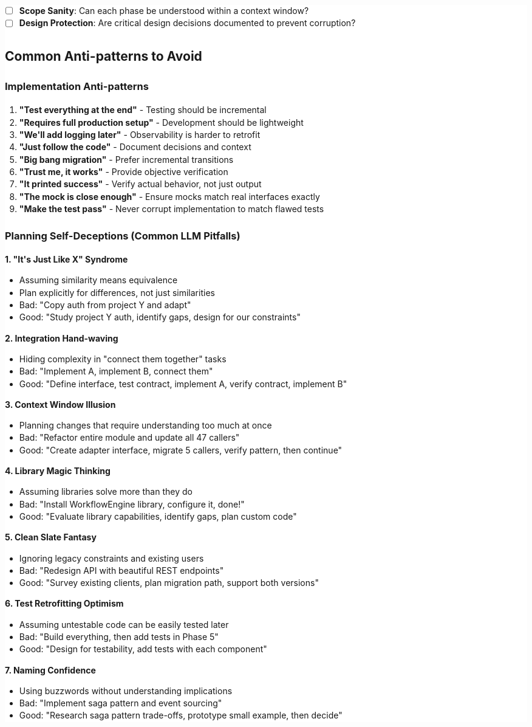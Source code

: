 - [ ] **Scope Sanity**: Can each phase be understood within a context window?
- [ ] **Design Protection**: Are critical design decisions documented to prevent corruption?

## Common Anti-patterns to Avoid

### Implementation Anti-patterns
1. **"Test everything at the end"** - Testing should be incremental
2. **"Requires full production setup"** - Development should be lightweight
3. **"We'll add logging later"** - Observability is harder to retrofit
4. **"Just follow the code"** - Document decisions and context
5. **"Big bang migration"** - Prefer incremental transitions
6. **"Trust me, it works"** - Provide objective verification
7. **"It printed success"** - Verify actual behavior, not just output
8. **"The mock is close enough"** - Ensure mocks match real interfaces exactly
9. **"Make the test pass"** - Never corrupt implementation to match flawed tests

### Planning Self-Deceptions (Common LLM Pitfalls)

**1. "It's Just Like X" Syndrome**
- Assuming similarity means equivalence
- Plan explicitly for differences, not just similarities
- Bad: "Copy auth from project Y and adapt"
- Good: "Study project Y auth, identify gaps, design for our constraints"

**2. Integration Hand-waving**
- Hiding complexity in "connect them together" tasks
- Bad: "Implement A, implement B, connect them"
- Good: "Define interface, test contract, implement A, verify contract, implement B"

**3. Context Window Illusion**
- Planning changes that require understanding too much at once
- Bad: "Refactor entire module and update all 47 callers"
- Good: "Create adapter interface, migrate 5 callers, verify pattern, then continue"

**4. Library Magic Thinking**
- Assuming libraries solve more than they do
- Bad: "Install WorkflowEngine library, configure it, done!"
- Good: "Evaluate library capabilities, identify gaps, plan custom code"

**5. Clean Slate Fantasy**
- Ignoring legacy constraints and existing users
- Bad: "Redesign API with beautiful REST endpoints"
- Good: "Survey existing clients, plan migration path, support both versions"

**6. Test Retrofitting Optimism**
- Assuming untestable code can be easily tested later
- Bad: "Build everything, then add tests in Phase 5"
- Good: "Design for testability, add tests with each component"

**7. Naming Confidence**
- Using buzzwords without understanding implications
- Bad: "Implement saga pattern and event sourcing"
- Good: "Research saga pattern trade-offs, prototype small example, then decide"
